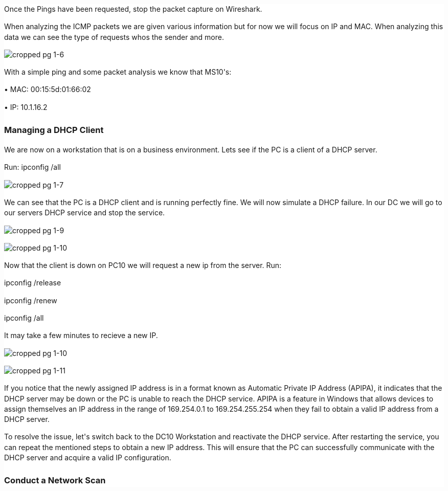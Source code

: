 Once the Pings have been requested, stop the packet capture on Wireshark.

When analyzing the ICMP packets we are given various information but for now we will focus on IP and MAC. When analyzing this data we can see the type of requests whos the sender and more.

![cropped pg 1-6](https://github.com/Magee3/Exploring-the-Depths-of-Network-Monitoring-and-Troubleshooting/assets/134301259/dc475a70-906a-4d06-90fa-de9c4dc83a0c)

With a simple ping and some packet analysis we know that MS10's:

  &#x2022; MAC: 00:15:5d:01:66:02

  &#x2022; IP: 10.1.16.2
  
  
 ### Managing a DHCP Client
 
 We are now on a workstation that is on a business environment. Lets see if the PC is a client of a DHCP server.
 
 Run: ipconfig /all
 
 ![cropped pg 1-7](https://github.com/Magee3/Exploring-the-Depths-of-Network-Monitoring-and-Troubleshooting/assets/134301259/2e4ac5d5-940e-48ee-8402-22b3e619cbf4)
 
 We can see that the PC is a DHCP client and is running perfectly fine. We will now simulate a DHCP failure. In our DC we will go to our servers DHCP service and stop the service.
 
 ![cropped pg 1-9](https://github.com/Magee3/Exploring-the-Depths-of-Network-Monitoring-and-Troubleshooting/assets/134301259/89835c8b-d3f4-4404-aff7-d5070c9cd798)
 
 ![cropped pg 1-10](https://github.com/Magee3/Exploring-the-Depths-of-Network-Monitoring-and-Troubleshooting/assets/134301259/d65cd856-b90e-4155-b998-fb6d6ffe4851)

Now that the client is down on PC10 we will request a new ip from the server. Run:

ipconfig /release

ipconfig /renew

ipconfig /all

It may take a few minutes to recieve a new IP.

![cropped pg 1-10](https://github.com/Magee3/Exploring-the-Depths-of-Network-Monitoring-and-Troubleshooting/assets/134301259/67a40e81-fe0f-4b04-81d2-30dd64d20810)


![cropped pg 1-11](https://github.com/Magee3/Exploring-the-Depths-of-Network-Monitoring-and-Troubleshooting/assets/134301259/d336083c-5146-4c57-9cd7-3f8d55b38dad)

If you notice that the newly assigned IP address is in a format known as Automatic Private IP Address (APIPA), it indicates that the DHCP server may be down or the PC is unable to reach the DHCP service. APIPA is a feature in Windows that allows devices to assign themselves an IP address in the range of 169.254.0.1 to 169.254.255.254 when they fail to obtain a valid IP address from a DHCP server.

To resolve the issue, let's switch back to the DC10 Workstation and reactivate the DHCP service. After restarting the service, you can repeat the mentioned steps to obtain a new IP address. This will ensure that the PC can successfully communicate with the DHCP server and acquire a valid IP configuration.


### Conduct a Network Scan
